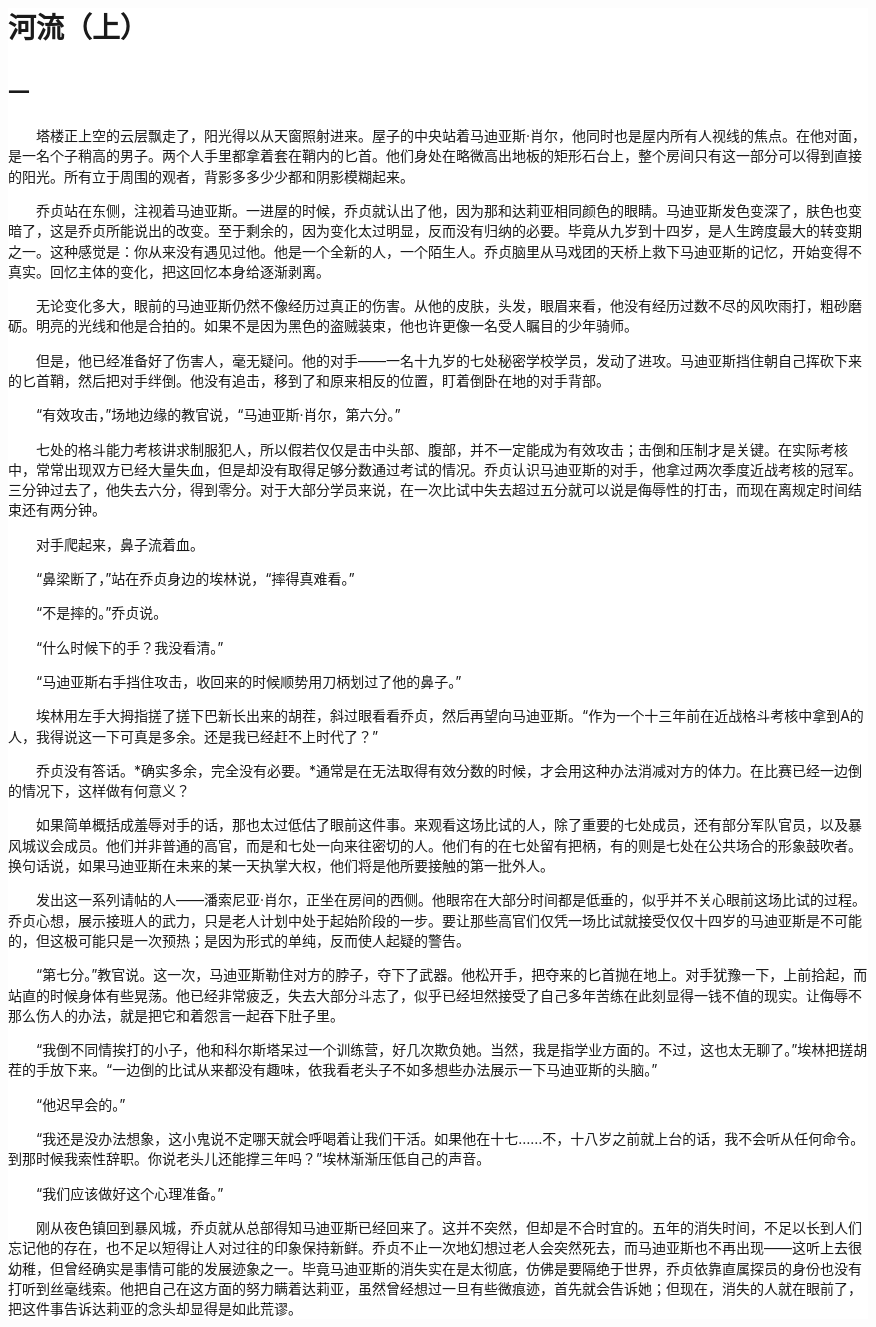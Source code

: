 # 河流（上）


## 一


　　塔楼正上空的云层飘走了，阳光得以从天窗照射进来。屋子的中央站着马迪亚斯·肖尔，他同时也是屋内所有人视线的焦点。在他对面，是一名个子稍高的男子。两个人手里都拿着套在鞘内的匕首。他们身处在略微高出地板的矩形石台上，整个房间只有这一部分可以得到直接的阳光。所有立于周围的观者，背影多多少少都和阴影模糊起来。

　　乔贞站在东侧，注视着马迪亚斯。一进屋的时候，乔贞就认出了他，因为那和达莉亚相同颜色的眼睛。马迪亚斯发色变深了，肤色也变暗了，这是乔贞所能说出的改变。至于剩余的，因为变化太过明显，反而没有归纳的必要。毕竟从九岁到十四岁，是人生跨度最大的转变期之一。这种感觉是：你从来没有遇见过他。他是一个全新的人，一个陌生人。乔贞脑里从马戏团的天桥上救下马迪亚斯的记忆，开始变得不真实。回忆主体的变化，把这回忆本身给逐渐剥离。

　　无论变化多大，眼前的马迪亚斯仍然不像经历过真正的伤害。从他的皮肤，头发，眼眉来看，他没有经历过数不尽的风吹雨打，粗砂磨砺。明亮的光线和他是合拍的。如果不是因为黑色的盗贼装束，他也许更像一名受人瞩目的少年骑师。

　　但是，他已经准备好了伤害人，毫无疑问。他的对手——一名十九岁的七处秘密学校学员，发动了进攻。马迪亚斯挡住朝自己挥砍下来的匕首鞘，然后把对手绊倒。他没有追击，移到了和原来相反的位置，盯着倒卧在地的对手背部。

　　“有效攻击，”场地边缘的教官说，“马迪亚斯·肖尔，第六分。”

　　七处的格斗能力考核讲求制服犯人，所以假若仅仅是击中头部、腹部，并不一定能成为有效攻击；击倒和压制才是关键。在实际考核中，常常出现双方已经大量失血，但是却没有取得足够分数通过考试的情况。乔贞认识马迪亚斯的对手，他拿过两次季度近战考核的冠军。三分钟过去了，他失去六分，得到零分。对于大部分学员来说，在一次比试中失去超过五分就可以说是侮辱性的打击，而现在离规定时间结束还有两分钟。

　　对手爬起来，鼻子流着血。

　　“鼻梁断了，”站在乔贞身边的埃林说，“摔得真难看。”

　　“不是摔的。”乔贞说。

　　“什么时候下的手？我没看清。”

　　“马迪亚斯右手挡住攻击，收回来的时候顺势用刀柄划过了他的鼻子。”

　　埃林用左手大拇指搓了搓下巴新长出来的胡茬，斜过眼看看乔贞，然后再望向马迪亚斯。“作为一个十三年前在近战格斗考核中拿到A的人，我得说这一下可真是多余。还是我已经赶不上时代了？”

　　乔贞没有答话。*确实多余，完全没有必要。*通常是在无法取得有效分数的时候，才会用这种办法消减对方的体力。在比赛已经一边倒的情况下，这样做有何意义？

　　如果简单概括成羞辱对手的话，那也太过低估了眼前这件事。来观看这场比试的人，除了重要的七处成员，还有部分军队官员，以及暴风城议会成员。他们并非普通的高官，而是和七处一向来往密切的人。他们有的在七处留有把柄，有的则是七处在公共场合的形象鼓吹者。换句话说，如果马迪亚斯在未来的某一天执掌大权，他们将是他所要接触的第一批外人。

　　发出这一系列请帖的人——潘索尼亚·肖尔，正坐在房间的西侧。他眼帘在大部分时间都是低垂的，似乎并不关心眼前这场比试的过程。乔贞心想，展示接班人的武力，只是老人计划中处于起始阶段的一步。要让那些高官们仅凭一场比试就接受仅仅十四岁的马迪亚斯是不可能的，但这极可能只是一次预热；是因为形式的单纯，反而使人起疑的警告。

　　“第七分。”教官说。这一次，马迪亚斯勒住对方的脖子，夺下了武器。他松开手，把夺来的匕首抛在地上。对手犹豫一下，上前拾起，而站直的时候身体有些晃荡。他已经非常疲乏，失去大部分斗志了，似乎已经坦然接受了自己多年苦练在此刻显得一钱不值的现实。让侮辱不那么伤人的办法，就是把它和着怨言一起吞下肚子里。

　　“我倒不同情挨打的小子，他和科尔斯塔呆过一个训练营，好几次欺负她。当然，我是指学业方面的。不过，这也太无聊了。”埃林把搓胡茬的手放下来。“一边倒的比试从来都没有趣味，依我看老头子不如多想些办法展示一下马迪亚斯的头脑。”

　　“他迟早会的。”

　　“我还是没办法想象，这小鬼说不定哪天就会呼喝着让我们干活。如果他在十七……不，十八岁之前就上台的话，我不会听从任何命令。到那时候我索性辞职。你说老头儿还能撑三年吗？”埃林渐渐压低自己的声音。

　　“我们应该做好这个心理准备。”

　　刚从夜色镇回到暴风城，乔贞就从总部得知马迪亚斯已经回来了。这并不突然，但却是不合时宜的。五年的消失时间，不足以长到人们忘记他的存在，也不足以短得让人对过往的印象保持新鲜。乔贞不止一次地幻想过老人会突然死去，而马迪亚斯也不再出现——这听上去很幼稚，但曾经确实是事情可能的发展迹象之一。毕竟马迪亚斯的消失实在是太彻底，仿佛是要隔绝于世界，乔贞依靠直属探员的身份也没有打听到丝毫线索。他把自己在这方面的努力瞒着达莉亚，虽然曾经想过一旦有些微痕迹，首先就会告诉她；但现在，消失的人就在眼前了，把这件事告诉达莉亚的念头却显得是如此荒谬。
